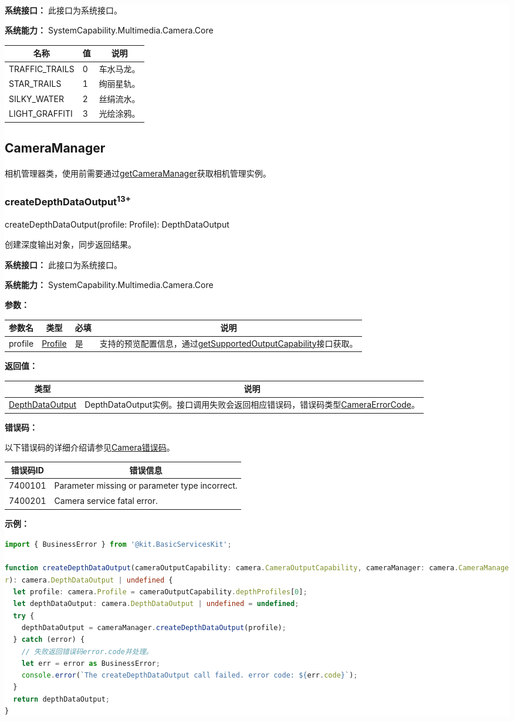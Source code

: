 **系统接口：** 此接口为系统接口。

**系统能力：** SystemCapability.Multimedia.Camera.Core

| 名称                           | 值   | 说明      |
| ----------------------------- |-----|---------|
| TRAFFIC_TRAILS         | 0   | 车水马龙。 |
| STAR_TRAILS          | 1   | 绚丽星轨。 |
| SILKY_WATER          | 2   | 丝绢流水。 |
| LIGHT_GRAFFITI          | 3   | 光绘涂鸦。 |

## CameraManager

相机管理器类，使用前需要通过[getCameraManager](js-apis-camera.md#cameragetcameramanager)获取相机管理实例。

### createDepthDataOutput<sup>13+</sup>

createDepthDataOutput(profile: Profile): DepthDataOutput

创建深度输出对象，同步返回结果。

**系统接口：** 此接口为系统接口。

**系统能力：** SystemCapability.Multimedia.Camera.Core

**参数：**

| 参数名     | 类型                                             | 必填 | 说明                              |
| -------- | ----------------------------------------------- | ---- | ------------------------------- |
| profile  | [Profile](js-apis-camera.md#profile)                             | 是   | 支持的预览配置信息，通过[getSupportedOutputCapability](js-apis-camera.md#getsupportedoutputcapability11)接口获取。|

**返回值：**

| 类型        | 说明                          |
| ---------- | ----------------------------- |
| [DepthDataOutput](#depthdataoutput13)    | DepthDataOutput实例。接口调用失败会返回相应错误码，错误码类型[CameraErrorCode](js-apis-camera.md#cameraerrorcode)。 |

**错误码：**

以下错误码的详细介绍请参见[Camera错误码](errorcode-camera.md)。

| 错误码ID         | 错误信息        |
| --------------- | --------------- |
| 7400101                |  Parameter missing or parameter type incorrect.               |
| 7400201                |  Camera service fatal error.               |

**示例：**

```ts
import { BusinessError } from '@kit.BasicServicesKit';

function createDepthDataOutput(cameraOutputCapability: camera.CameraOutputCapability, cameraManager: camera.CameraManager): camera.DepthDataOutput | undefined {
  let profile: camera.Profile = cameraOutputCapability.depthProfiles[0];
  let depthDataOutput: camera.DepthDataOutput | undefined = undefined;
  try {
    depthDataOutput = cameraManager.createDepthDataOutput(profile);
  } catch (error) {
    // 失败返回错误码error.code并处理。
    let err = error as BusinessError;
    console.error(`The createDepthDataOutput call failed. error code: ${err.code}`);
  }
  return depthDataOutput;
}
```